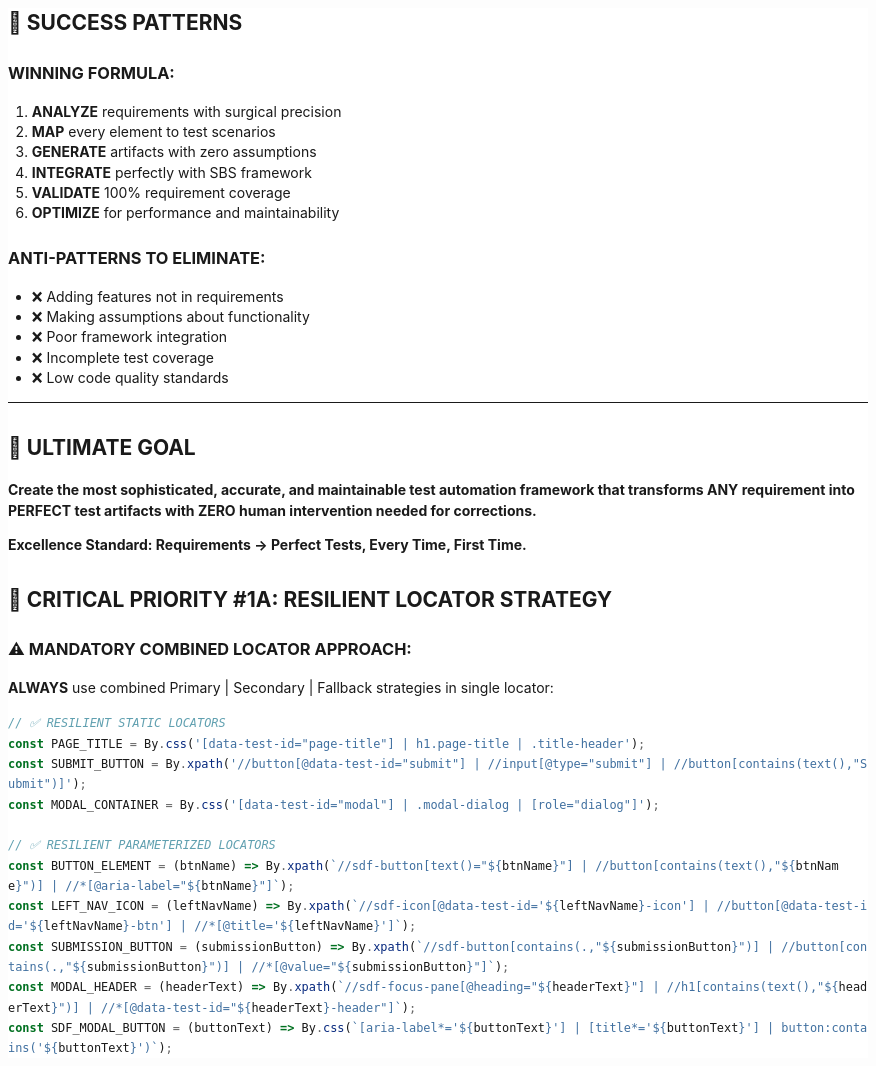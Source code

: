 ## 🎉 SUCCESS PATTERNS

### **WINNING FORMULA:**
1. **ANALYZE** requirements with surgical precision
2. **MAP** every element to test scenarios
3. **GENERATE** artifacts with zero assumptions
4. **INTEGRATE** perfectly with SBS framework
5. **VALIDATE** 100% requirement coverage
6. **OPTIMIZE** for performance and maintainability

### **ANTI-PATTERNS TO ELIMINATE:**
- ❌ Adding features not in requirements
- ❌ Making assumptions about functionality
- ❌ Poor framework integration
- ❌ Incomplete test coverage
- ❌ Low code quality standards

---

## 🌟 ULTIMATE GOAL

**Create the most sophisticated, accurate, and maintainable test automation framework that transforms ANY requirement into PERFECT test artifacts with ZERO human intervention needed for corrections.**

**Excellence Standard: Requirements → Perfect Tests, Every Time, First Time.**

## 🚨 **CRITICAL PRIORITY #1A: RESILIENT LOCATOR STRATEGY**

### **⚠️ MANDATORY COMBINED LOCATOR APPROACH:**
**ALWAYS** use combined Primary | Secondary | Fallback strategies in single locator:

```javascript
// ✅ RESILIENT STATIC LOCATORS
const PAGE_TITLE = By.css('[data-test-id="page-title"] | h1.page-title | .title-header');
const SUBMIT_BUTTON = By.xpath('//button[@data-test-id="submit"] | //input[@type="submit"] | //button[contains(text(),"Submit")]');
const MODAL_CONTAINER = By.css('[data-test-id="modal"] | .modal-dialog | [role="dialog"]');

// ✅ RESILIENT PARAMETERIZED LOCATORS
const BUTTON_ELEMENT = (btnName) => By.xpath(`//sdf-button[text()="${btnName}"] | //button[contains(text(),"${btnName}")] | //*[@aria-label="${btnName}"]`);
const LEFT_NAV_ICON = (leftNavName) => By.xpath(`//sdf-icon[@data-test-id='${leftNavName}-icon'] | //button[@data-test-id='${leftNavName}-btn'] | //*[@title='${leftNavName}']`);
const SUBMISSION_BUTTON = (submissionButton) => By.xpath(`//sdf-button[contains(.,"${submissionButton}")] | //button[contains(.,"${submissionButton}")] | //*[@value="${submissionButton}"]`);
const MODAL_HEADER = (headerText) => By.xpath(`//sdf-focus-pane[@heading="${headerText}"] | //h1[contains(text(),"${headerText}")] | //*[@data-test-id="${headerText}-header"]`);
const SDF_MODAL_BUTTON = (buttonText) => By.css(`[aria-label*='${buttonText}'] | [title*='${buttonText}'] | button:contains('${buttonText}')`);
```
